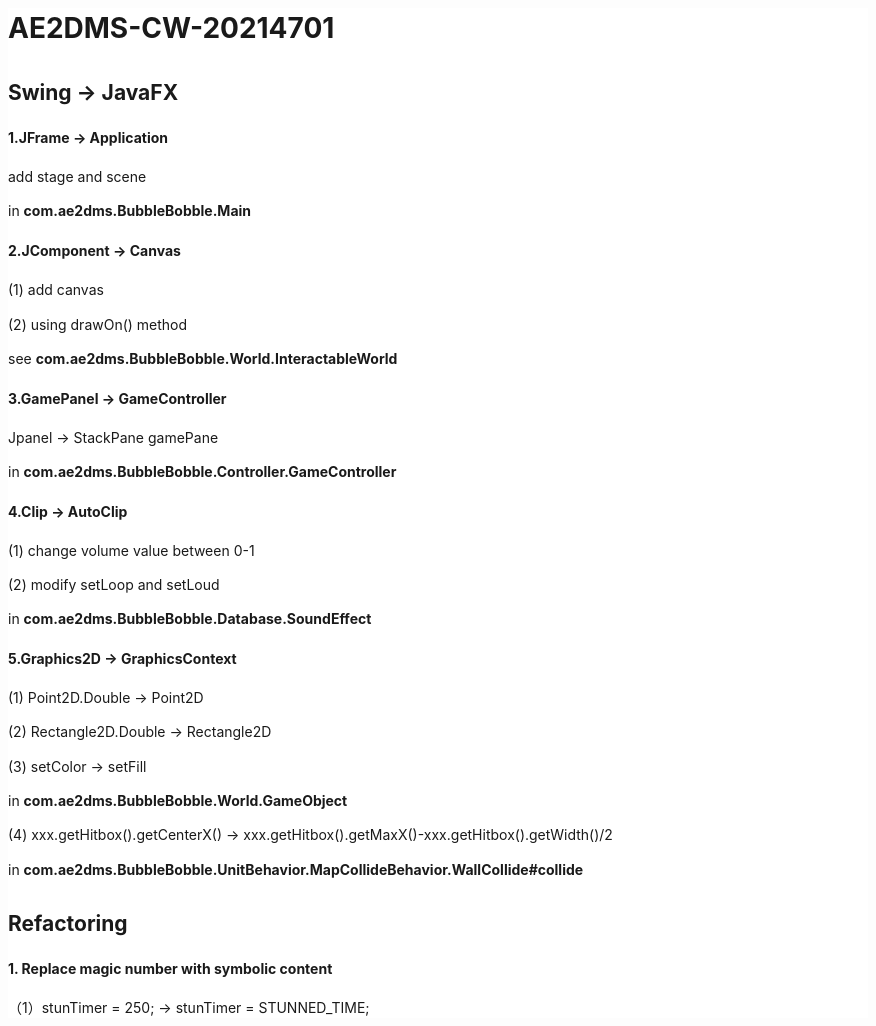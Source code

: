 <h1>AE2DMS-CW-20214701</h1>



## Swing -> JavaFX

#### 1.JFrame -> Application

add stage and scene 

in **com.ae2dms.BubbleBobble.Main** 



#### 2.JComponent -> Canvas

(1) add canvas 

(2) using drawOn() method 

see  **com.ae2dms.BubbleBobble.World.InteractableWorld**



#### 3.GamePanel -> GameController 

Jpanel -> StackPane gamePane 

in **com.ae2dms.BubbleBobble.Controller.GameController**



#### 4.Clip -> AutoClip 

(1) change volume value between 0-1 

(2) modify setLoop and setLoud  

in **com.ae2dms.BubbleBobble.Database.SoundEffect**



#### 5.Graphics2D -> GraphicsContext

(1) Point2D.Double -> Point2D

(2) Rectangle2D.Double -> Rectangle2D

(3) setColor -> setFill 

in **com.ae2dms.BubbleBobble.World.GameObject**

(4) xxx.getHitbox().getCenterX() -> xxx.getHitbox().getMaxX()-xxx.getHitbox().getWidth()/2 

in **com.ae2dms.BubbleBobble.UnitBehavior.MapCollideBehavior.WallCollide#collide**



## Refactoring

#### 1. Replace magic number with symbolic content

（1）stunTimer = 250; -> stunTimer = STUNNED_TIME; 
